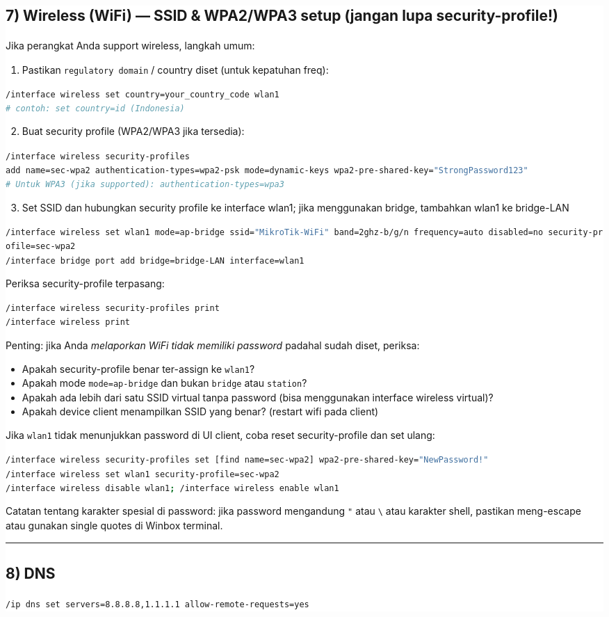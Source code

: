 ## 7) Wireless (WiFi) — SSID & WPA2/WPA3 setup (jangan lupa security-profile!)

Jika perangkat Anda support wireless, langkah umum:

1. Pastikan `regulatory domain` / country diset (untuk kepatuhan freq):
```bash
/interface wireless set country=your_country_code wlan1
# contoh: set country=id (Indonesia)
```

2. Buat security profile (WPA2/WPA3 jika tersedia):
```bash
/interface wireless security-profiles
add name=sec-wpa2 authentication-types=wpa2-psk mode=dynamic-keys wpa2-pre-shared-key="StrongPassword123"
# Untuk WPA3 (jika supported): authentication-types=wpa3
```

3. Set SSID dan hubungkan security profile ke interface wlan1; jika menggunakan bridge, tambahkan wlan1 ke bridge-LAN

```bash
/interface wireless set wlan1 mode=ap-bridge ssid="MikroTik-WiFi" band=2ghz-b/g/n frequency=auto disabled=no security-profile=sec-wpa2
/interface bridge port add bridge=bridge-LAN interface=wlan1
```

Periksa security-profile terpasang:
```bash
/interface wireless security-profiles print
/interface wireless print
```

Penting: jika Anda *melaporkan WiFi tidak memiliki password* padahal sudah diset, periksa:
- Apakah security-profile benar ter-assign ke `wlan1`?
- Apakah mode `mode=ap-bridge` dan bukan `bridge` atau `station`?
- Apakah ada lebih dari satu SSID virtual tanpa password (bisa menggunakan interface wireless virtual)?
- Apakah device client menampilkan SSID yang benar? (restart wifi pada client)

Jika `wlan1` tidak menunjukkan password di UI client, coba reset security-profile dan set ulang:
```bash
/interface wireless security-profiles set [find name=sec-wpa2] wpa2-pre-shared-key="NewPassword!"
/interface wireless set wlan1 security-profile=sec-wpa2
/interface wireless disable wlan1; /interface wireless enable wlan1
```

Catatan tentang karakter spesial di password: jika password mengandung `"` atau `\` atau karakter shell, pastikan meng-escape atau gunakan single quotes di Winbox terminal.

---

## 8) DNS

```bash
/ip dns set servers=8.8.8.8,1.1.1.1 allow-remote-requests=yes
```
